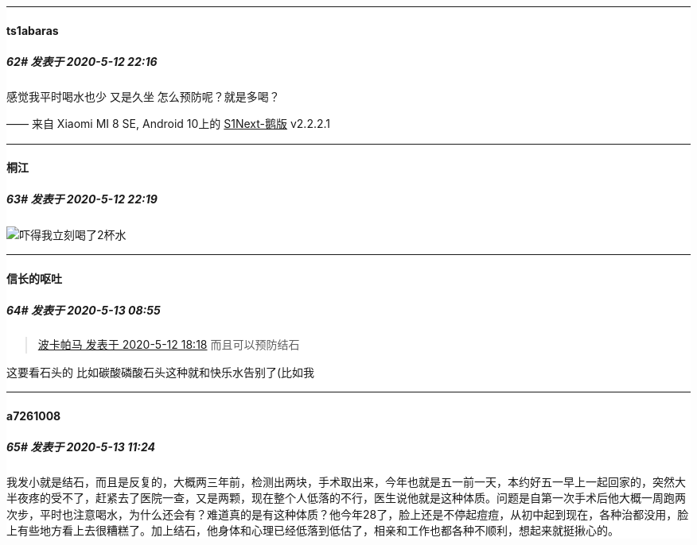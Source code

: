 
*****

####  ts1abaras  
##### 62#       发表于 2020-5-12 22:16




感觉我平时喝水也少 又是久坐
怎么预防呢？就是多喝？

—— 来自 Xiaomi MI 8 SE, Android 10上的 [S1Next-鹅版](https://github.com/ykrank/S1-Next/releases) v2.2.2.1







*****

####  桐江  
##### 63#       发表于 2020-5-12 22:19



<img src="https://static.saraba1st.com/image/smiley/face2017/155.png" referrerpolicy="no-referrer">吓得我立刻喝了2杯水







*****

####  信长的呕吐  
##### 64#       发表于 2020-5-13 08:55



<blockquote><a href="httphttps://bbs.saraba1st.com/2b/forum.php?mod=redirect&amp;goto=findpost&amp;pid=47393854&amp;ptid=1934457" target="_blank">波卡帕马 发表于 2020-5-12 18:18</a>
而且可以预防结石</blockquote>
这要看石头的 比如碳酸磷酸石头这种就和快乐水告别了(比如我







*****

####  a7261008  
##### 65#       发表于 2020-5-13 11:24




我发小就是结石，而且是反复的，大概两三年前，检测出两块，手术取出来，今年也就是五一前一天，本约好五一早上一起回家的，突然大半夜疼的受不了，赶紧去了医院一查，又是两颗，现在整个人低落的不行，医生说他就是这种体质。问题是自第一次手术后他大概一周跑两次步，平时也注意喝水，为什么还会有？难道真的是有这种体质？他今年28了，脸上还是不停起痘痘，从初中起到现在，各种治都没用，脸上有些地方看上去很糟糕了。加上结石，他身体和心理已经低落到低估了，相亲和工作也都各种不顺利，想起来就挺揪心的。


